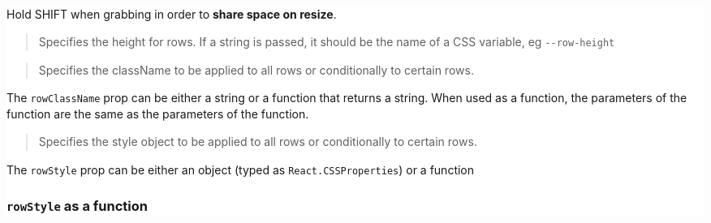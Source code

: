 Hold SHIFT when grabbing in order to **share space on resize**.
</Description>

```ts file=resizableColumns-example.page.tsx

```

</Sandpack>

</Prop>

<Prop name="rowHeight" type="number|string" defaultValue={40}>

> Specifies the height for rows. If a string is passed, it should be the name of a CSS variable, eg `--row-height`

<Sandpack title="rowHeight as number">

```ts file=rowHeight-number-example.page.tsx

```

```ts file=data.ts

```

</Sandpack>

<Sandpack title="rowHeight from CSS variable name">

```ts file=rowHeight-cssvar-example.page.tsx

```

```ts file=data.ts

```

</Sandpack>

</Prop>

<Prop name="rowClassName" type="string|({data, rowInfo, rowIndex}) => string">

> Specifies the className to be applied to all rows or conditionally to certain rows.

The `rowClassName` prop can be either a string or a function that returns a string. When used as a function, the parameters of the function are the same as the parameters of the <PropLink name="rowStyle" /> function.

</Prop>

<Prop name="rowStyle" type="CSSProperties|({data, rowInfo, rowIndex}) => CSSProperties">

> Specifies the style object to be applied to all rows or conditionally to certain rows.

The `rowStyle` prop can be either an object (typed as `React.CSSProperties`) or a function

### `rowStyle` as a function

<APIAnatomy>

<AnatomyStep title="data can be null">
